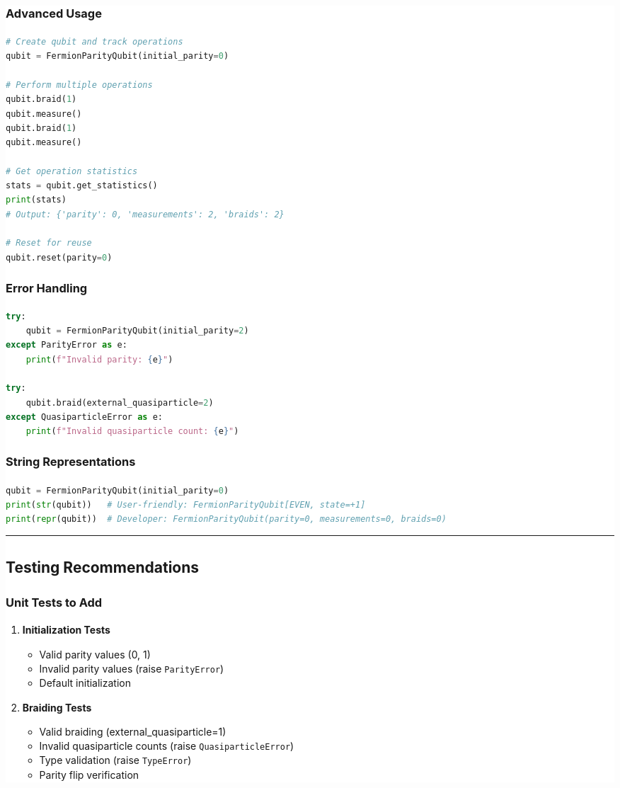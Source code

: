 ### Advanced Usage
```python
# Create qubit and track operations
qubit = FermionParityQubit(initial_parity=0)

# Perform multiple operations
qubit.braid(1)
qubit.measure()
qubit.braid(1)
qubit.measure()

# Get operation statistics
stats = qubit.get_statistics()
print(stats)
# Output: {'parity': 0, 'measurements': 2, 'braids': 2}

# Reset for reuse
qubit.reset(parity=0)
```

### Error Handling
```python
try:
    qubit = FermionParityQubit(initial_parity=2)
except ParityError as e:
    print(f"Invalid parity: {e}")

try:
    qubit.braid(external_quasiparticle=2)
except QuasiparticleError as e:
    print(f"Invalid quasiparticle count: {e}")
```

### String Representations
```python
qubit = FermionParityQubit(initial_parity=0)
print(str(qubit))   # User-friendly: FermionParityQubit[EVEN, state=+1]
print(repr(qubit))  # Developer: FermionParityQubit(parity=0, measurements=0, braids=0)
```

---

## Testing Recommendations

### Unit Tests to Add
1. **Initialization Tests**
   - Valid parity values (0, 1)
   - Invalid parity values (raise `ParityError`)
   - Default initialization

2. **Braiding Tests**
   - Valid braiding (external_quasiparticle=1)
   - Invalid quasiparticle counts (raise `QuasiparticleError`)
   - Type validation (raise `TypeError`)
   - Parity flip verification
